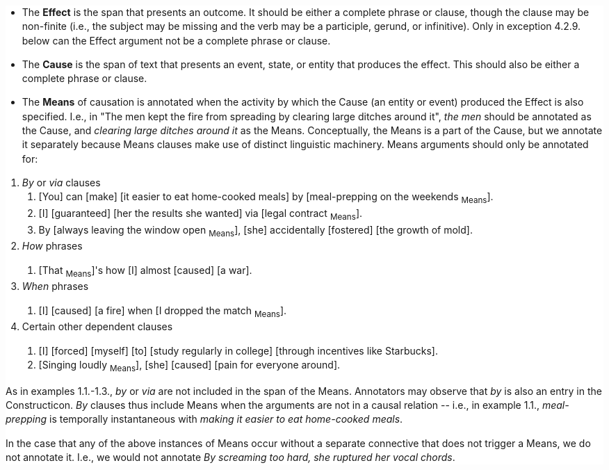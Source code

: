 - The **Effect** is the span that presents an outcome. It should be either a complete phrase or clause, though the clause may be non-finite (i.e., the subject may be missing and the verb may be a participle, gerund, or infinitive). Only in exception 4.2.9. below can the Effect argument not be a complete phrase or clause.

- The **Cause** is the span of text that presents an event, state, or entity that produces the effect. This should also be either a complete phrase or clause.

- The **Means** of causation is annotated when the activity by which the Cause (an entity or event) produced the Effect is also specified. I.e., in "The men kept the fire from spreading by clearing large ditches around it", _the men_ should be annotated as the Cause, and _clearing large ditches around it_ as the Means. 
	Conceptually, the Means is a part of the Cause, but we annotate it separately because Means clauses make use of distinct linguistic machinery. Means arguments should only be annotated for:

<ol type="1">
  <li> <i>By</i> or <i>via</i> clauses
    <ol type="1">
      <li> [You] can [make] [it easier to eat home-cooked meals] by [meal-prepping on the weekends <sub>Means</sub>]. </li>
      <li> [I] [guaranteed] [her the results she wanted] via [legal contract <sub>Means</sub>]. </li>
	<li> By [always leaving the window open <sub>Means</sub>], [she] accidentally [fostered] [the growth of mold].</li>
    </ol>
  </li>
 <li>  <i>How</i> phrases </li>
    <ol type="1">
      <li> [That <sub>Means</sub>]'s how [I] almost [caused] [a war]. </li>
    </ol>
  </li>
  <li>  <i>When</i> phrases </li>
    <ol type="1">
      <li>[I] [caused] [a fire] when [I dropped the match <sub>Means</sub>].</li>
    </ol>
  </li>
  <li> Certain other dependent clauses </li>
    <ol type="1">
	   <li> [I] [forced] [myself] [to] [study regularly in college] [through incentives like Starbucks]. </li>
	    <li> [Singing loudly <sub>Means</sub>], [she] [caused] [pain for everyone around]. </li>
    </ol>
  </li>
</ol>

As in examples 1.1.-1.3., _by_ or _via_ are not included in the span of the Means. Annotators may observe that _by_ is also an entry in the Constructicon. _By_ clauses thus include Means when the arguments are not in a causal relation -- i.e., in example 1.1., _meal-prepping_ is temporally instantaneous with _making it easier to eat home-cooked meals_.

In the case that any of the above instances of Means occur without a separate connective that does not trigger a Means, we do not annotate it. I.e., we would not annotate _By screaming too hard, she ruptured her vocal chords_.

